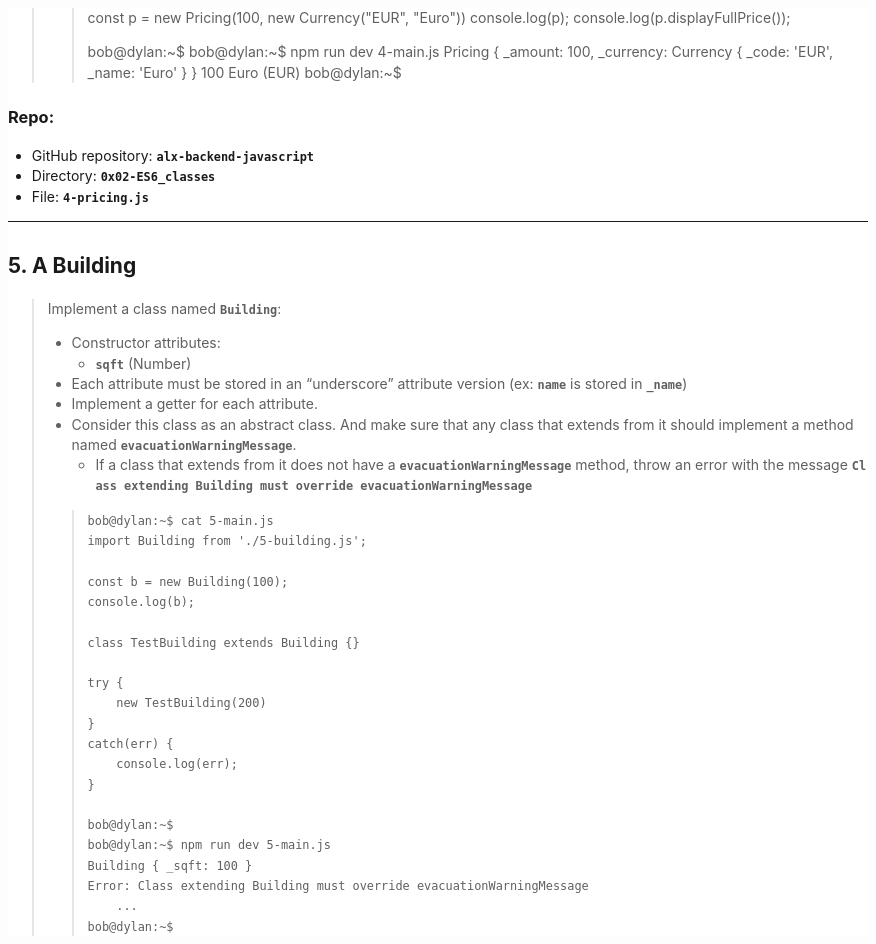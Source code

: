 >> 
>> const p = new Pricing(100, new Currency("EUR", "Euro"))
>> console.log(p);
>> console.log(p.displayFullPrice());
>> 
>> bob@dylan:~$ 
>> bob@dylan:~$ npm run dev 4-main.js 
>> Pricing {
>>   _amount: 100,
>>   _currency: Currency { _code: 'EUR', _name: 'Euro' }
>> }
>> 100 Euro (EUR)
>> bob@dylan:~$ 
>> ```

### Repo:

-   GitHub repository: **`alx-backend-javascript`**
-   Directory: **`0x02-ES6_classes`**
-   File: **`4-pricing.js`**

---

## 5\. A Building
> Implement a class named **`Building`**:
> 
> -   Constructor attributes:
>     -   **`sqft`** (Number)
> -   Each attribute must be stored in an “underscore” attribute version (ex: **`name`** is stored in **`_name`**)
> -   Implement a getter for each attribute.
> -   Consider this class as an abstract class. And make sure that any class that extends from it should implement a method named **`evacuationWarningMessage`**.
>     -   If a class that extends from it does not have a **`evacuationWarningMessage`** method, throw an error with the message **`Class extending Building must override evacuationWarningMessage`**
> 
>> ```
>> bob@dylan:~$ cat 5-main.js
>> import Building from './5-building.js';
>> 
>> const b = new Building(100);
>> console.log(b);
>> 
>> class TestBuilding extends Building {}
>> 
>> try {
>>     new TestBuilding(200)
>> }
>> catch(err) {
>>     console.log(err);
>> }
>> 
>> bob@dylan:~$ 
>> bob@dylan:~$ npm run dev 5-main.js 
>> Building { _sqft: 100 }
>> Error: Class extending Building must override evacuationWarningMessage
>>     ...
>> bob@dylan:~$ 
>> ```
